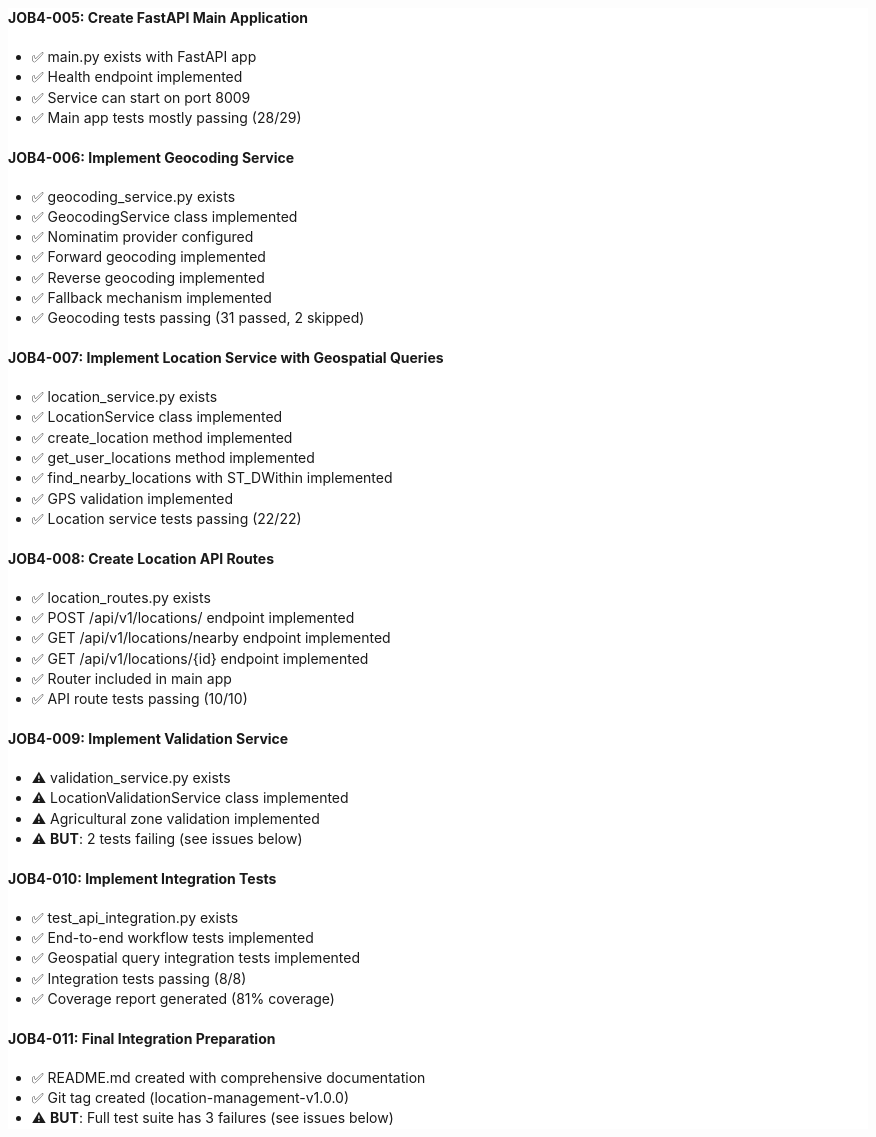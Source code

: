 #### JOB4-005: Create FastAPI Main Application
- ✅ main.py exists with FastAPI app
- ✅ Health endpoint implemented
- ✅ Service can start on port 8009
- ✅ Main app tests mostly passing (28/29)

#### JOB4-006: Implement Geocoding Service
- ✅ geocoding_service.py exists
- ✅ GeocodingService class implemented
- ✅ Nominatim provider configured
- ✅ Forward geocoding implemented
- ✅ Reverse geocoding implemented
- ✅ Fallback mechanism implemented
- ✅ Geocoding tests passing (31 passed, 2 skipped)

#### JOB4-007: Implement Location Service with Geospatial Queries
- ✅ location_service.py exists
- ✅ LocationService class implemented
- ✅ create_location method implemented
- ✅ get_user_locations method implemented
- ✅ find_nearby_locations with ST_DWithin implemented
- ✅ GPS validation implemented
- ✅ Location service tests passing (22/22)

#### JOB4-008: Create Location API Routes
- ✅ location_routes.py exists
- ✅ POST /api/v1/locations/ endpoint implemented
- ✅ GET /api/v1/locations/nearby endpoint implemented
- ✅ GET /api/v1/locations/{id} endpoint implemented
- ✅ Router included in main app
- ✅ API route tests passing (10/10)

#### JOB4-009: Implement Validation Service
- ⚠️ validation_service.py exists
- ⚠️ LocationValidationService class implemented
- ⚠️ Agricultural zone validation implemented
- ⚠️ **BUT**: 2 tests failing (see issues below)

#### JOB4-010: Implement Integration Tests
- ✅ test_api_integration.py exists
- ✅ End-to-end workflow tests implemented
- ✅ Geospatial query integration tests implemented
- ✅ Integration tests passing (8/8)
- ✅ Coverage report generated (81% coverage)

#### JOB4-011: Final Integration Preparation
- ✅ README.md created with comprehensive documentation
- ✅ Git tag created (location-management-v1.0.0)
- ⚠️ **BUT**: Full test suite has 3 failures (see issues below)
